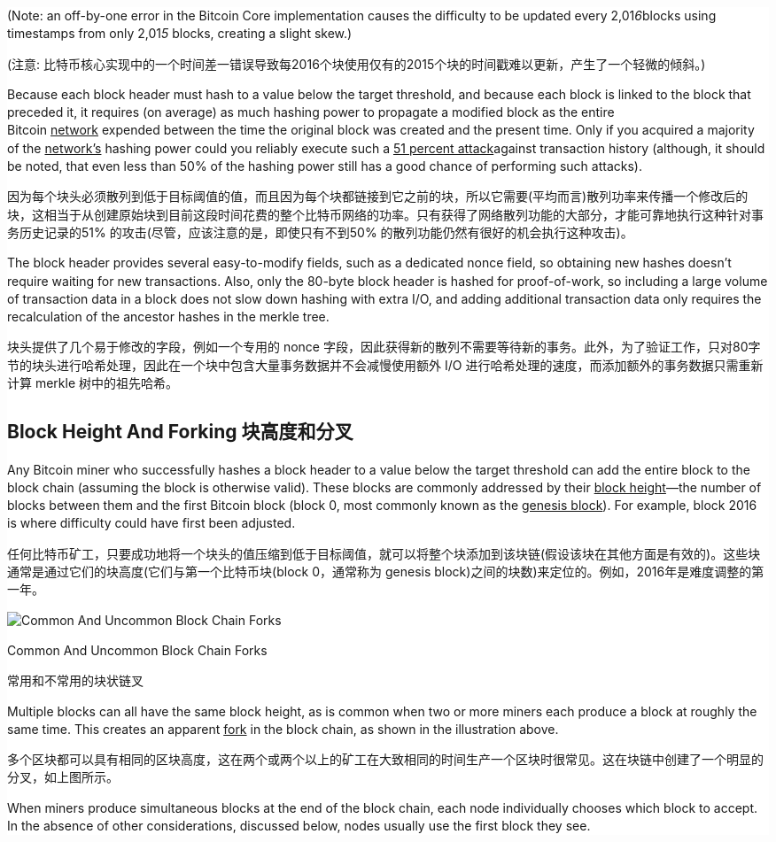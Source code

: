 (Note: an off-by-one error in the Bitcoin Core implementation causes the difficulty to be updated every 2,01*6*blocks using timestamps from only 2,01*5* blocks, creating a slight skew.)

(注意: 比特币核心实现中的一个时间差一错误导致每2016个块使用仅有的2015个块的时间戳难以更新，产生了一个轻微的倾斜。)

Because each block header must hash to a value below the target threshold, and because each block is linked to the block that preceded it, it requires (on average) as much hashing power to propagate a modified block as the entire Bitcoin [network](https://developer.bitcoin.org/devguide/p2p_network.html) expended between the time the original block was created and the present time. Only if you acquired a majority of the [network’s](https://developer.bitcoin.org/devguide/p2p_network.html) hashing power could you reliably execute such a [51 percent attack](https://developer.bitcoin.org/glossary.html#term-51-percent-attack)against transaction history (although, it should be noted, that even less than 50% of the hashing power still has a good chance of performing such attacks).

因为每个块头必须散列到低于目标阈值的值，而且因为每个块都链接到它之前的块，所以它需要(平均而言)散列功率来传播一个修改后的块，这相当于从创建原始块到目前这段时间花费的整个比特币网络的功率。只有获得了网络散列功能的大部分，才能可靠地执行这种针对事务历史记录的51% 的攻击(尽管，应该注意的是，即使只有不到50% 的散列功能仍然有很好的机会执行这种攻击)。

The block header provides several easy-to-modify fields, such as a dedicated nonce field, so obtaining new hashes doesn’t require waiting for new transactions. Also, only the 80-byte block header is hashed for proof-of-work, so including a large volume of transaction data in a block does not slow down hashing with extra I/O, and adding additional transaction data only requires the recalculation of the ancestor hashes in the merkle tree.

块头提供了几个易于修改的字段，例如一个专用的 nonce 字段，因此获得新的散列不需要等待新的事务。此外，为了验证工作，只对80字节的块头进行哈希处理，因此在一个块中包含大量事务数据并不会减慢使用额外 I/O 进行哈希处理的速度，而添加额外的事务数据只需重新计算 merkle 树中的祖先哈希。

## Block Height And Forking 块高度和分叉[](https://developer.bitcoin.org/devguide/block_chain.html#block-height-and-forking "Permalink to this headline")

Any Bitcoin miner who successfully hashes a block header to a value below the target threshold can add the entire block to the block chain (assuming the block is otherwise valid). These blocks are commonly addressed by their [block height](https://developer.bitcoin.org/glossary.html#term-Block-height)—the number of blocks between them and the first Bitcoin block (block 0, most commonly known as the [genesis block](https://developer.bitcoin.org/glossary.html#term-Genesis-block)). For example, block 2016 is where difficulty could have first been adjusted.

任何比特币矿工，只要成功地将一个块头的值压缩到低于目标阈值，就可以将整个块添加到该块链(假设该块在其他方面是有效的)。这些块通常是通过它们的块高度(它们与第一个比特币块(block 0，通常称为 genesis block)之间的块数)来定位的。例如，2016年是难度调整的第一年。

![Common And Uncommon Block Chain Forks](https://developer.bitcoin.org/_images/en-blockchain-fork.svg)

Common And Uncommon Block Chain Forks[](https://developer.bitcoin.org/devguide/block_chain.html#id3 "Permalink to this image")

常用和不常用的块状链叉

Multiple blocks can all have the same block height, as is common when two or more miners each produce a block at roughly the same time. This creates an apparent [fork](https://developer.bitcoin.org/glossary.html#term-Fork) in the block chain, as shown in the illustration above.

多个区块都可以具有相同的区块高度，这在两个或两个以上的矿工在大致相同的时间生产一个区块时很常见。这在块链中创建了一个明显的分叉，如上图所示。

When miners produce simultaneous blocks at the end of the block chain, each node individually chooses which block to accept. In the absence of other considerations, discussed below, nodes usually use the first block they see.
